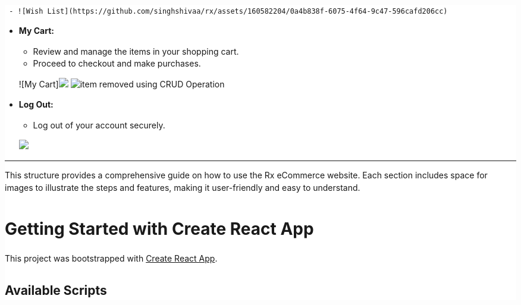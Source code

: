     - ![Wish List](https://github.com/singhshivaa/rx/assets/160582204/0a4b838f-6075-4f64-9c47-596cafd206cc)
       

   - **My Cart:**
     - Review and manage the items in your shopping cart.
     - Proceed to checkout and make purchases.

     ![My Cart]![](https://github.com/singhshivaa/rx/assets/160582204/fd747d46-928d-4b57-99fa-8f6c6b0c3c79)
     ![item removed using CRUD Operation](https://github.com/singhshivaa/rx/assets/160582204/16ffb2ef-b2c0-4a2b-a65f-e85f59ed0330)


   - **Log Out:**
     - Log out of your account securely.

     ![](https://github.com/singhshivaa/rx/assets/160582204/cc5dab2f-787a-4877-834c-1e4b2d1022b5)


---

This structure provides a comprehensive guide on how to use the Rx eCommerce website. Each section includes space for images to illustrate the steps and features, making it user-friendly and easy to understand.








































# Getting Started with Create React App

This project was bootstrapped with [Create React App](https://github.com/facebook/create-react-app).

## Available Scripts
